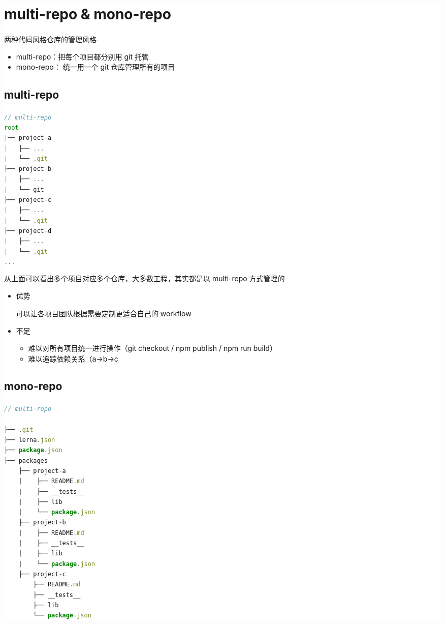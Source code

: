 # multi-repo & mono-repo

两种代码风格仓库的管理风格

- multi-repo：把每个项目都分别用 git 托管
- mono-repo： 统一用一个 git 仓库管理所有的项目

## multi-repo

```js
// multi-repo
root
|── project-a
|   ├── ...
|   └── .git
├── project-b
|   ├── ...
|   └── git
├── project-c
|   ├── ...
|   └── .git
├── project-d
|   ├── ...
|   └── .git
...

```

从上面可以看出多个项目对应多个仓库，大多数工程，其实都是以 multi-repo 方式管理的

- 优势

  可以让各项目团队根据需要定制更适合自己的 workflow

- 不足

  - 难以对所有项目统一进行操作（git checkout / npm publish / npm run build）
  - 难以追踪依赖关系（a->b->c

## mono-repo

```js
// multi-repo

├── .git
├── lerna.json
├── package.json
├── packages
    ├── project-a
    |    ├── README.md
    |    ├── __tests__
    |    ├── lib
    |    └── package.json
    ├── project-b
    |    ├── README.md
    |    ├── __tests__
    |    ├── lib
    |    └── package.json
    ├── project-c
        ├── README.md
        ├── __tests__
        ├── lib
        └── package.json
```
